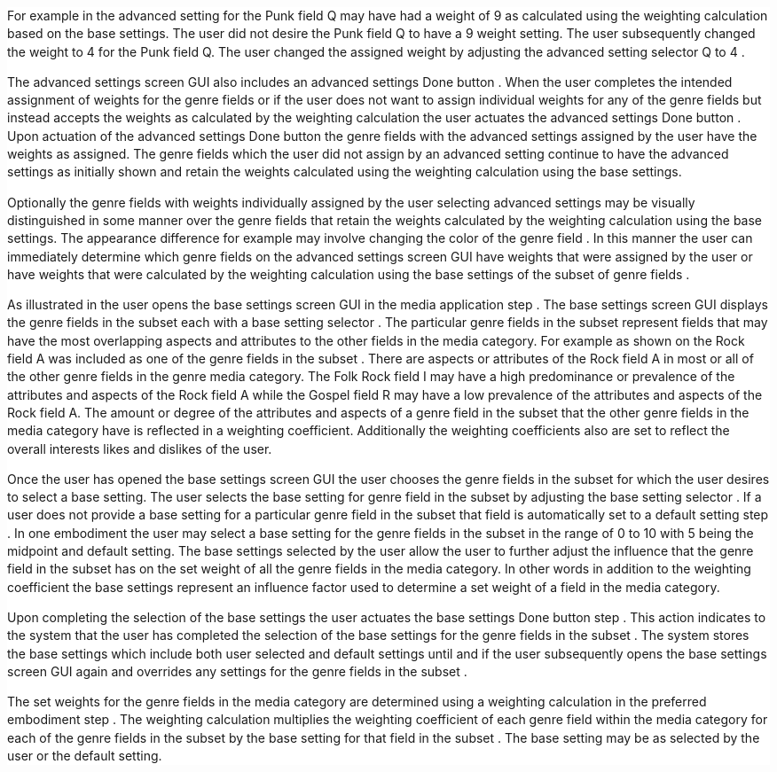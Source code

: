 For example in the advanced setting for the Punk field Q may have had a weight of 9 as calculated using the weighting calculation based on the base settings. The user did not desire the Punk field Q to have a 9 weight setting. The user subsequently changed the weight to 4 for the Punk field Q. The user changed the assigned weight by adjusting the advanced setting selector Q to 4 .

The advanced settings screen GUI also includes an advanced settings Done button . When the user completes the intended assignment of weights for the genre fields or if the user does not want to assign individual weights for any of the genre fields but instead accepts the weights as calculated by the weighting calculation the user actuates the advanced settings Done button . Upon actuation of the advanced settings Done button the genre fields with the advanced settings assigned by the user have the weights as assigned. The genre fields which the user did not assign by an advanced setting continue to have the advanced settings as initially shown and retain the weights calculated using the weighting calculation using the base settings.

Optionally the genre fields with weights individually assigned by the user selecting advanced settings may be visually distinguished in some manner over the genre fields that retain the weights calculated by the weighting calculation using the base settings. The appearance difference for example may involve changing the color of the genre field . In this manner the user can immediately determine which genre fields on the advanced settings screen GUI have weights that were assigned by the user or have weights that were calculated by the weighting calculation using the base settings of the subset of genre fields .

As illustrated in the user opens the base settings screen GUI in the media application step . The base settings screen GUI displays the genre fields in the subset each with a base setting selector . The particular genre fields in the subset represent fields that may have the most overlapping aspects and attributes to the other fields in the media category. For example as shown on the Rock field A was included as one of the genre fields in the subset . There are aspects or attributes of the Rock field A in most or all of the other genre fields in the genre media category. The Folk Rock field I may have a high predominance or prevalence of the attributes and aspects of the Rock field A while the Gospel field R may have a low prevalence of the attributes and aspects of the Rock field A. The amount or degree of the attributes and aspects of a genre field in the subset that the other genre fields in the media category have is reflected in a weighting coefficient. Additionally the weighting coefficients also are set to reflect the overall interests likes and dislikes of the user.

Once the user has opened the base settings screen GUI the user chooses the genre fields in the subset for which the user desires to select a base setting. The user selects the base setting for genre field in the subset by adjusting the base setting selector . If a user does not provide a base setting for a particular genre field in the subset that field is automatically set to a default setting step . In one embodiment the user may select a base setting for the genre fields in the subset in the range of 0 to 10 with 5 being the midpoint and default setting. The base settings selected by the user allow the user to further adjust the influence that the genre field in the subset has on the set weight of all the genre fields in the media category. In other words in addition to the weighting coefficient the base settings represent an influence factor used to determine a set weight of a field in the media category.

Upon completing the selection of the base settings the user actuates the base settings Done button step . This action indicates to the system that the user has completed the selection of the base settings for the genre fields in the subset . The system stores the base settings which include both user selected and default settings until and if the user subsequently opens the base settings screen GUI again and overrides any settings for the genre fields in the subset .

The set weights for the genre fields in the media category are determined using a weighting calculation in the preferred embodiment step . The weighting calculation multiplies the weighting coefficient of each genre field within the media category for each of the genre fields in the subset by the base setting for that field in the subset . The base setting may be as selected by the user or the default setting.
